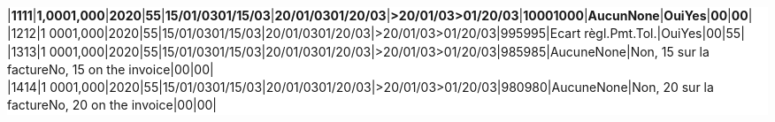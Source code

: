 |<span data-ttu-id="744a5-349">**11**</span><span class="sxs-lookup"><span data-stu-id="744a5-349">**11**</span></span>|<span data-ttu-id="744a5-350">**1,000**</span><span class="sxs-lookup"><span data-stu-id="744a5-350">**1,000**</span></span>|<span data-ttu-id="744a5-351">**20**</span><span class="sxs-lookup"><span data-stu-id="744a5-351">**20**</span></span>|<span data-ttu-id="744a5-352">**5**</span><span class="sxs-lookup"><span data-stu-id="744a5-352">**5**</span></span>|<span data-ttu-id="744a5-353">**15/01/03**</span><span class="sxs-lookup"><span data-stu-id="744a5-353">**01/15/03**</span></span>|<span data-ttu-id="744a5-354">**20/01/03**</span><span class="sxs-lookup"><span data-stu-id="744a5-354">**01/20/03**</span></span>|<span data-ttu-id="744a5-355">**>20/01/03**</span><span class="sxs-lookup"><span data-stu-id="744a5-355">**>01/20/03**</span></span>|<span data-ttu-id="744a5-356">**1000**</span><span class="sxs-lookup"><span data-stu-id="744a5-356">**1000**</span></span>|<span data-ttu-id="744a5-357">**Aucun**</span><span class="sxs-lookup"><span data-stu-id="744a5-357">**None**</span></span>|<span data-ttu-id="744a5-358">**Oui**</span><span class="sxs-lookup"><span data-stu-id="744a5-358">**Yes**</span></span>|<span data-ttu-id="744a5-359">**0**</span><span class="sxs-lookup"><span data-stu-id="744a5-359">**0**</span></span>|<span data-ttu-id="744a5-360">**0**</span><span class="sxs-lookup"><span data-stu-id="744a5-360">**0**</span></span>|  
|<span data-ttu-id="744a5-361">12</span><span class="sxs-lookup"><span data-stu-id="744a5-361">12</span></span>|<span data-ttu-id="744a5-362">1 000</span><span class="sxs-lookup"><span data-stu-id="744a5-362">1,000</span></span>|<span data-ttu-id="744a5-363">20</span><span class="sxs-lookup"><span data-stu-id="744a5-363">20</span></span>|<span data-ttu-id="744a5-364">5</span><span class="sxs-lookup"><span data-stu-id="744a5-364">5</span></span>|<span data-ttu-id="744a5-365">15/01/03</span><span class="sxs-lookup"><span data-stu-id="744a5-365">01/15/03</span></span>|<span data-ttu-id="744a5-366">20/01/03</span><span class="sxs-lookup"><span data-stu-id="744a5-366">01/20/03</span></span>|<span data-ttu-id="744a5-367">>20/01/03</span><span class="sxs-lookup"><span data-stu-id="744a5-367">>01/20/03</span></span>|<span data-ttu-id="744a5-368">995</span><span class="sxs-lookup"><span data-stu-id="744a5-368">995</span></span>|<span data-ttu-id="744a5-369">Ecart règl.</span><span class="sxs-lookup"><span data-stu-id="744a5-369">Pmt.Tol.</span></span>|<span data-ttu-id="744a5-370">Oui</span><span class="sxs-lookup"><span data-stu-id="744a5-370">Yes</span></span>|<span data-ttu-id="744a5-371">0</span><span class="sxs-lookup"><span data-stu-id="744a5-371">0</span></span>|<span data-ttu-id="744a5-372">5</span><span class="sxs-lookup"><span data-stu-id="744a5-372">5</span></span>|  
|<span data-ttu-id="744a5-373">13</span><span class="sxs-lookup"><span data-stu-id="744a5-373">13</span></span>|<span data-ttu-id="744a5-374">1 000</span><span class="sxs-lookup"><span data-stu-id="744a5-374">1,000</span></span>|<span data-ttu-id="744a5-375">20</span><span class="sxs-lookup"><span data-stu-id="744a5-375">20</span></span>|<span data-ttu-id="744a5-376">5</span><span class="sxs-lookup"><span data-stu-id="744a5-376">5</span></span>|<span data-ttu-id="744a5-377">15/01/03</span><span class="sxs-lookup"><span data-stu-id="744a5-377">01/15/03</span></span>|<span data-ttu-id="744a5-378">20/01/03</span><span class="sxs-lookup"><span data-stu-id="744a5-378">01/20/03</span></span>|<span data-ttu-id="744a5-379">>20/01/03</span><span class="sxs-lookup"><span data-stu-id="744a5-379">>01/20/03</span></span>|<span data-ttu-id="744a5-380">985</span><span class="sxs-lookup"><span data-stu-id="744a5-380">985</span></span>|<span data-ttu-id="744a5-381">Aucune</span><span class="sxs-lookup"><span data-stu-id="744a5-381">None</span></span>|<span data-ttu-id="744a5-382">Non, 15 sur la facture</span><span class="sxs-lookup"><span data-stu-id="744a5-382">No, 15 on the invoice</span></span>|<span data-ttu-id="744a5-383">0</span><span class="sxs-lookup"><span data-stu-id="744a5-383">0</span></span>|<span data-ttu-id="744a5-384">0</span><span class="sxs-lookup"><span data-stu-id="744a5-384">0</span></span>|  
|<span data-ttu-id="744a5-385">14</span><span class="sxs-lookup"><span data-stu-id="744a5-385">14</span></span>|<span data-ttu-id="744a5-386">1 000</span><span class="sxs-lookup"><span data-stu-id="744a5-386">1,000</span></span>|<span data-ttu-id="744a5-387">20</span><span class="sxs-lookup"><span data-stu-id="744a5-387">20</span></span>|<span data-ttu-id="744a5-388">5</span><span class="sxs-lookup"><span data-stu-id="744a5-388">5</span></span>|<span data-ttu-id="744a5-389">15/01/03</span><span class="sxs-lookup"><span data-stu-id="744a5-389">01/15/03</span></span>|<span data-ttu-id="744a5-390">20/01/03</span><span class="sxs-lookup"><span data-stu-id="744a5-390">01/20/03</span></span>|<span data-ttu-id="744a5-391">>20/01/03</span><span class="sxs-lookup"><span data-stu-id="744a5-391">>01/20/03</span></span>|<span data-ttu-id="744a5-392">980</span><span class="sxs-lookup"><span data-stu-id="744a5-392">980</span></span>|<span data-ttu-id="744a5-393">Aucune</span><span class="sxs-lookup"><span data-stu-id="744a5-393">None</span></span>|<span data-ttu-id="744a5-394">Non, 20 sur la facture</span><span class="sxs-lookup"><span data-stu-id="744a5-394">No, 20 on the invoice</span></span>|<span data-ttu-id="744a5-395">0</span><span class="sxs-lookup"><span data-stu-id="744a5-395">0</span></span>|<span data-ttu-id="744a5-396">0</span><span class="sxs-lookup"><span data-stu-id="744a5-396">0</span></span>|  